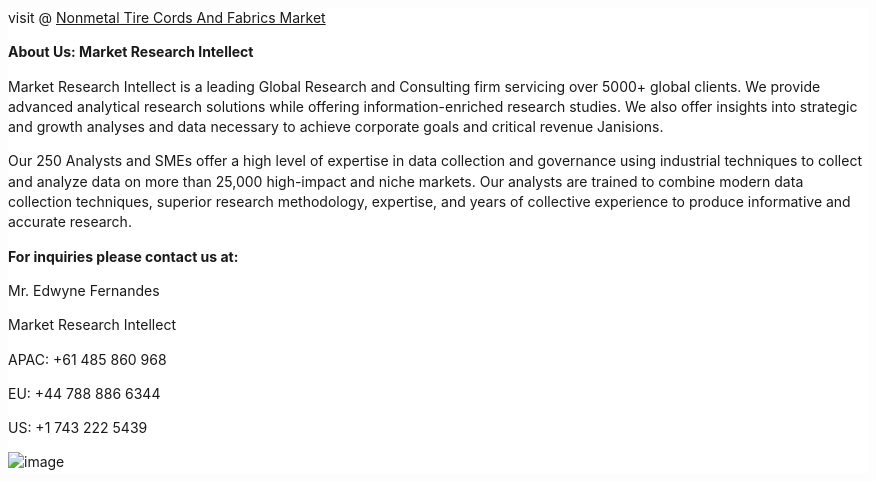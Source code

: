 visit&nbsp;@</strong>&nbsp;</span><span class="font-[700]"><a href="https://www.marketresearchintellect.com/product/global-nonmetal-tire-cords-and-fabrics-market/?utm_source=Linkedin&utm_medium=828" target="_blank" data-tracking-control-name="article-ssr-frontend-pulse_little-text-block" data-tracking-will-navigate="" data-test-link="">Nonmetal Tire Cords And Fabrics Market</a></span></p><p><strong><span class="font-[700]">About Us: Market Research Intellect</span></strong></p><p><span class="">Market Research Intellect is a leading Global Research and Consulting firm servicing over 5000+ global clients. We provide advanced analytical research solutions while offering information-enriched research studies.&nbsp;</span>We also offer insights into strategic and growth analyses and data necessary to achieve corporate goals and critical revenue Janisions.</p><p><span class="">Our 250 Analysts and SMEs offer a high level of expertise in data collection and governance using industrial techniques to collect and analyze data on more than 25,000 high-impact and niche markets. Our analysts are trained to combine modern data collection techniques, superior research methodology, expertise, and years of collective experience to produce informative and accurate research.</span></p><p><strong>For inquiries please contact us at:</strong></p><p>Mr. Edwyne Fernandes</p><p>Market Research Intellect</p><p>APAC: +61 485 860 968</p><p>EU: +44 788 886 6344</p><p>US: +1 743 222 5439</p>
![image](https://github.com/user-attachments/assets/63726882-dac3-462f-85e5-6680b3503738)
